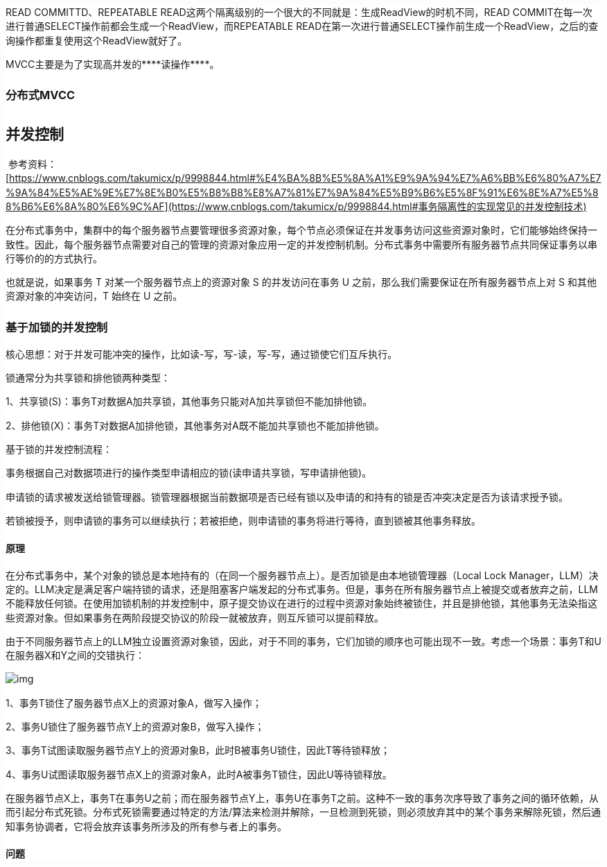READ COMMITTD、REPEATABLE READ这两个隔离级别的一个很大的不同就是：生成ReadView的时机不同，READ COMMIT在每一次进行普通SELECT操作前都会生成一个ReadView，而REPEATABLE READ在第一次进行普通SELECT操作前生成一个ReadView，之后的查询操作都重复使用这个ReadView就好了。

MVCC主要是为了实现高并发的***\*读操作\****。

### 分布式MVCC

## 并发控制

​	参考资料：[https://www.cnblogs.com/takumicx/p/9998844.html#%E4%BA%8B%E5%8A%A1%E9%9A%94%E7%A6%BB%E6%80%A7%E7%9A%84%E5%AE%9E%E7%8E%B0%E5%B8%B8%E8%A7%81%E7%9A%84%E5%B9%B6%E5%8F%91%E6%8E%A7%E5%88%B6%E6%8A%80%E6%9C%AF](https://www.cnblogs.com/takumicx/p/9998844.html#事务隔离性的实现常见的并发控制技术)

在分布式事务中，集群中的每个服务器节点要管理很多资源对象，每个节点必须保证在并发事务访问这些资源对象时，它们能够始终保持一致性。因此，每个服务器节点需要对自己的管理的资源对象应用一定的并发控制机制。分布式事务中需要所有服务器节点共同保证事务以串行等价的的方式执行。

也就是说，如果事务 T 对某一个服务器节点上的资源对象 S 的并发访问在事务 U 之前，那么我们需要保证在所有服务器节点上对 S 和其他资源对象的冲突访问，T 始终在 U 之前。

 

### 基于加锁的并发控制

核心思想：对于并发可能冲突的操作，比如读-写，写-读，写-写，通过锁使它们互斥执行。

锁通常分为共享锁和排他锁两种类型：

1、共享锁(S)：事务T对数据A加共享锁，其他事务只能对A加共享锁但不能加排他锁。

2、排他锁(X)：事务T对数据A加排他锁，其他事务对A既不能加共享锁也不能加排他锁。

基于锁的并发控制流程：

事务根据自己对数据项进行的操作类型申请相应的锁(读申请共享锁，写申请排他锁)。

申请锁的请求被发送给锁管理器。锁管理器根据当前数据项是否已经有锁以及申请的和持有的锁是否冲突决定是否为该请求授予锁。

若锁被授予，则申请锁的事务可以继续执行；若被拒绝，则申请锁的事务将进行等待，直到锁被其他事务释放。

#### 原理

在分布式事务中，某个对象的锁总是本地持有的（在同一个服务器节点上）。是否加锁是由本地锁管理器（Local Lock Manager，LLM）决定的。LLM决定是满足客户端持锁的请求，还是阻塞客户端发起的分布式事务。但是，事务在所有服务器节点上被提交或者放弃之前，LLM不能释放任何锁。在使用加锁机制的并发控制中，原子提交协议在进行的过程中资源对象始终被锁住，并且是排他锁，其他事务无法染指这些资源对象。但如果事务在两阶段提交协议的阶段一就被放弃，则互斥锁可以提前释放。

由于不同服务器节点上的LLM独立设置资源对象锁，因此，对于不同的事务，它们加锁的顺序也可能出现不一致。考虑一个场景：事务T和U在服务器X和Y之间的交错执行：

![img](file:///C:\Users\大力\AppData\Local\Temp\ksohtml\wpsA686.tmp.jpg) 

1、事务T锁住了服务器节点X上的资源对象A，做写入操作；

2、事务U锁住了服务器节点Y上的资源对象B，做写入操作；

3、事务T试图读取服务器节点Y上的资源对象B，此时B被事务U锁住，因此T等待锁释放；

4、事务U试图读取服务器节点X上的资源对象A，此时A被事务T锁住，因此U等待锁释放。

在服务器节点X上，事务T在事务U之前；而在服务器节点Y上，事务U在事务T之前。这种不一致的事务次序导致了事务之间的循环依赖，从而引起分布式死锁。分布式死锁需要通过特定的方法/算法来检测并解除，一旦检测到死锁，则必须放弃其中的某个事务来解除死锁，然后通知事务协调者，它将会放弃该事务所涉及的所有参与者上的事务。

#### 问题
